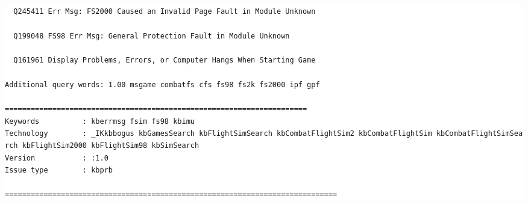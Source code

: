 	  Q245411 Err Msg: FS2000 Caused an Invalid Page Fault in Module Unknown
	
	  Q199048 FS98 Err Msg: General Protection Fault in Module Unknown
	
	  Q161961 Display Problems, Errors, or Computer Hangs When Starting Game
	
	Additional query words: 1.00 msgame combatfs cfs fs98 fs2k fs2000 ipf gpf
	
	======================================================================
	Keywords          : kberrmsg fsim fs98 kbimu 
	Technology        : _IKkbbogus kbGamesSearch kbFlightSimSearch kbCombatFlightSim2 kbCombatFlightSim kbCombatFlightSimSearch kbFlightSim2000 kbFlightSim98 kbSimSearch
	Version           : :1.0
	Issue type        : kbprb
	
	=============================================================================
	
